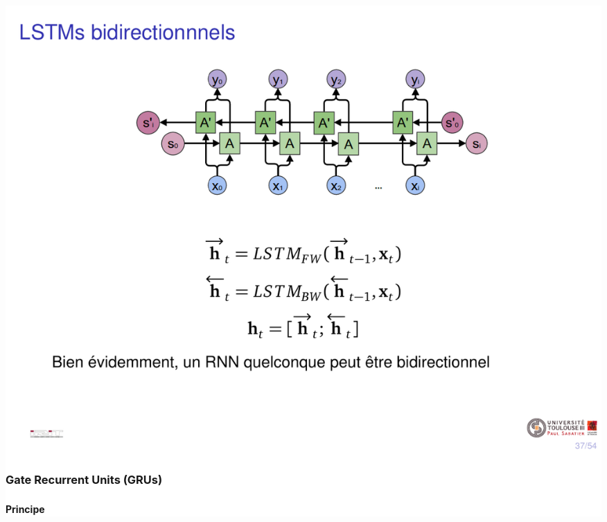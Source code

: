 ![](/assets/images/B3.AA.CM.Slide3.20230206-54.png)

### Gate Recurrent Units (GRUs)

#### Principe
